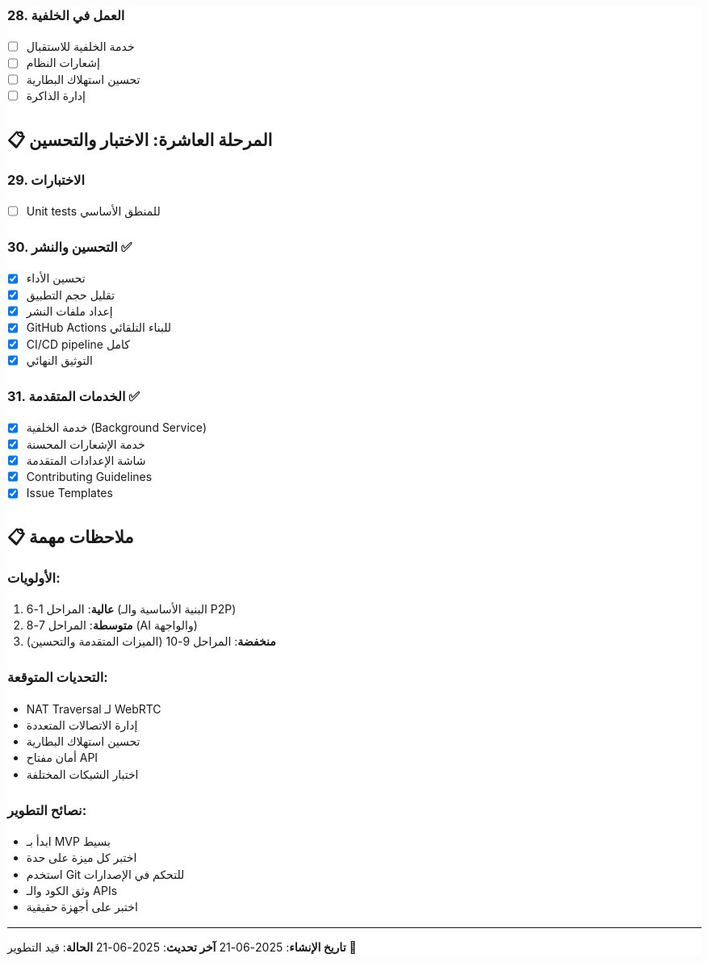 ### 28. العمل في الخلفية
- [ ] خدمة الخلفية للاستقبال
- [ ] إشعارات النظام
- [ ] تحسين استهلاك البطارية
- [ ] إدارة الذاكرة

## 📋 المرحلة العاشرة: الاختبار والتحسين

### 29. الاختبارات
- [ ] Unit tests للمنطق الأساسي

### 30. التحسين والنشر ✅
- [x] تحسين الأداء
- [x] تقليل حجم التطبيق
- [x] إعداد ملفات النشر
- [x] GitHub Actions للبناء التلقائي
- [x] CI/CD pipeline كامل
- [x] التوثيق النهائي

### 31. الخدمات المتقدمة ✅
- [x] خدمة الخلفية (Background Service)
- [x] خدمة الإشعارات المحسنة
- [x] شاشة الإعدادات المتقدمة
- [x] Contributing Guidelines
- [x] Issue Templates

## 📋 ملاحظات مهمة

### الأولويات:
1. **عالية**: المراحل 1-6 (البنية الأساسية والـ P2P)
2. **متوسطة**: المراحل 7-8 (AI والواجهة)
3. **منخفضة**: المراحل 9-10 (الميزات المتقدمة والتحسين)

### التحديات المتوقعة:
- NAT Traversal لـ WebRTC
- إدارة الاتصالات المتعددة
- تحسين استهلاك البطارية
- أمان مفتاح API
- اختبار الشبكات المختلفة

### نصائح التطوير:
- ابدأ بـ MVP بسيط
- اختبر كل ميزة على حدة
- استخدم Git للتحكم في الإصدارات
- وثق الكود والـ APIs
- اختبر على أجهزة حقيقية

---
**تاريخ الإنشاء**: 2025-06-21
**آخر تحديث**: 2025-06-21
**الحالة**: قيد التطوير 🚧
